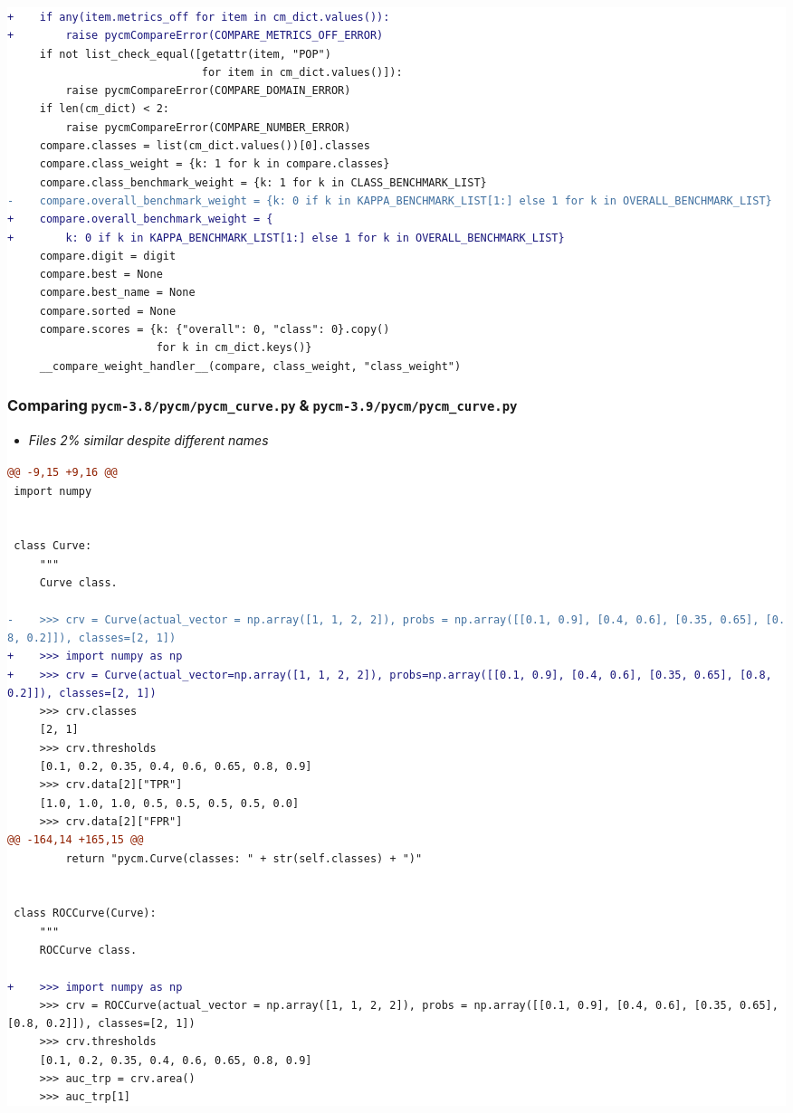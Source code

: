 ```diff
+    if any(item.metrics_off for item in cm_dict.values()):
+        raise pycmCompareError(COMPARE_METRICS_OFF_ERROR)
     if not list_check_equal([getattr(item, "POP")
                              for item in cm_dict.values()]):
         raise pycmCompareError(COMPARE_DOMAIN_ERROR)
     if len(cm_dict) < 2:
         raise pycmCompareError(COMPARE_NUMBER_ERROR)
     compare.classes = list(cm_dict.values())[0].classes
     compare.class_weight = {k: 1 for k in compare.classes}
     compare.class_benchmark_weight = {k: 1 for k in CLASS_BENCHMARK_LIST}
-    compare.overall_benchmark_weight = {k: 0 if k in KAPPA_BENCHMARK_LIST[1:] else 1 for k in OVERALL_BENCHMARK_LIST}
+    compare.overall_benchmark_weight = {
+        k: 0 if k in KAPPA_BENCHMARK_LIST[1:] else 1 for k in OVERALL_BENCHMARK_LIST}
     compare.digit = digit
     compare.best = None
     compare.best_name = None
     compare.sorted = None
     compare.scores = {k: {"overall": 0, "class": 0}.copy()
                       for k in cm_dict.keys()}
     __compare_weight_handler__(compare, class_weight, "class_weight")
```

### Comparing `pycm-3.8/pycm/pycm_curve.py` & `pycm-3.9/pycm/pycm_curve.py`

 * *Files 2% similar despite different names*

```diff
@@ -9,15 +9,16 @@
 import numpy
 
 
 class Curve:
     """
     Curve class.
 
-    >>> crv = Curve(actual_vector = np.array([1, 1, 2, 2]), probs = np.array([[0.1, 0.9], [0.4, 0.6], [0.35, 0.65], [0.8, 0.2]]), classes=[2, 1])
+    >>> import numpy as np
+    >>> crv = Curve(actual_vector=np.array([1, 1, 2, 2]), probs=np.array([[0.1, 0.9], [0.4, 0.6], [0.35, 0.65], [0.8, 0.2]]), classes=[2, 1])
     >>> crv.classes
     [2, 1]
     >>> crv.thresholds
     [0.1, 0.2, 0.35, 0.4, 0.6, 0.65, 0.8, 0.9]
     >>> crv.data[2]["TPR"]
     [1.0, 1.0, 1.0, 0.5, 0.5, 0.5, 0.5, 0.0]
     >>> crv.data[2]["FPR"]
@@ -164,14 +165,15 @@
         return "pycm.Curve(classes: " + str(self.classes) + ")"
 
 
 class ROCCurve(Curve):
     """
     ROCCurve class.
 
+    >>> import numpy as np
     >>> crv = ROCCurve(actual_vector = np.array([1, 1, 2, 2]), probs = np.array([[0.1, 0.9], [0.4, 0.6], [0.35, 0.65], [0.8, 0.2]]), classes=[2, 1])
     >>> crv.thresholds
     [0.1, 0.2, 0.35, 0.4, 0.6, 0.65, 0.8, 0.9]
     >>> auc_trp = crv.area()
     >>> auc_trp[1]
```

 [3.8]: https://github.com/sepandhaghighi/pycm/compare/v3.7...v3.8
 [3.7]: https://github.com/sepandhaghighi/pycm/compare/v3.6...v3.7
 [3.6]: https://github.com/sepandhaghighi/pycm/compare/v3.5...v3.6
 [3.5]: https://github.com/sepandhaghighi/pycm/compare/v3.4...v3.5
 [3.4]: https://github.com/sepandhaghighi/pycm/compare/v3.3...v3.4
 [3.3]: https://github.com/sepandhaghighi/pycm/compare/v3.2...v3.3
 [3.2]: https://github.com/sepandhaghighi/pycm/compare/v3.1...v3.2
 [0.7]: https://github.com/sepandhaghighi/pycm/compare/v0.6...v0.7
 [0.6]: https://github.com/sepandhaghighi/pycm/compare/v0.5...v0.6
 [0.5]: https://github.com/sepandhaghighi/pycm/compare/v0.4...v0.5
 [0.4]: https://github.com/sepandhaghighi/pycm/compare/v0.3...v0.4
 [0.3]: https://github.com/sepandhaghighi/pycm/compare/v0.2...v0.3
 [0.2]: https://github.com/sepandhaghighi/pycm/compare/v0.1...v0.2
 [0.1]: https://github.com/sepandhaghighi/pycm/compare/1e238cd...v0.1
 [3.8]: https://github.com/sepandhaghighi/pycm/compare/v3.7...v3.8
 [3.7]: https://github.com/sepandhaghighi/pycm/compare/v3.6...v3.7
 [3.6]: https://github.com/sepandhaghighi/pycm/compare/v3.5...v3.6
 [3.5]: https://github.com/sepandhaghighi/pycm/compare/v3.4...v3.5
 [3.4]: https://github.com/sepandhaghighi/pycm/compare/v3.3...v3.4
 [3.3]: https://github.com/sepandhaghighi/pycm/compare/v3.2...v3.3
 [3.2]: https://github.com/sepandhaghighi/pycm/compare/v3.1...v3.2
 [0.7]: https://github.com/sepandhaghighi/pycm/compare/v0.6...v0.7
 [0.6]: https://github.com/sepandhaghighi/pycm/compare/v0.5...v0.6
 [0.5]: https://github.com/sepandhaghighi/pycm/compare/v0.4...v0.5
 [0.4]: https://github.com/sepandhaghighi/pycm/compare/v0.3...v0.4
 [0.3]: https://github.com/sepandhaghighi/pycm/compare/v0.2...v0.3
 [0.2]: https://github.com/sepandhaghighi/pycm/compare/v0.1...v0.2
 [0.1]: https://github.com/sepandhaghighi/pycm/compare/1e238cd...v0.1